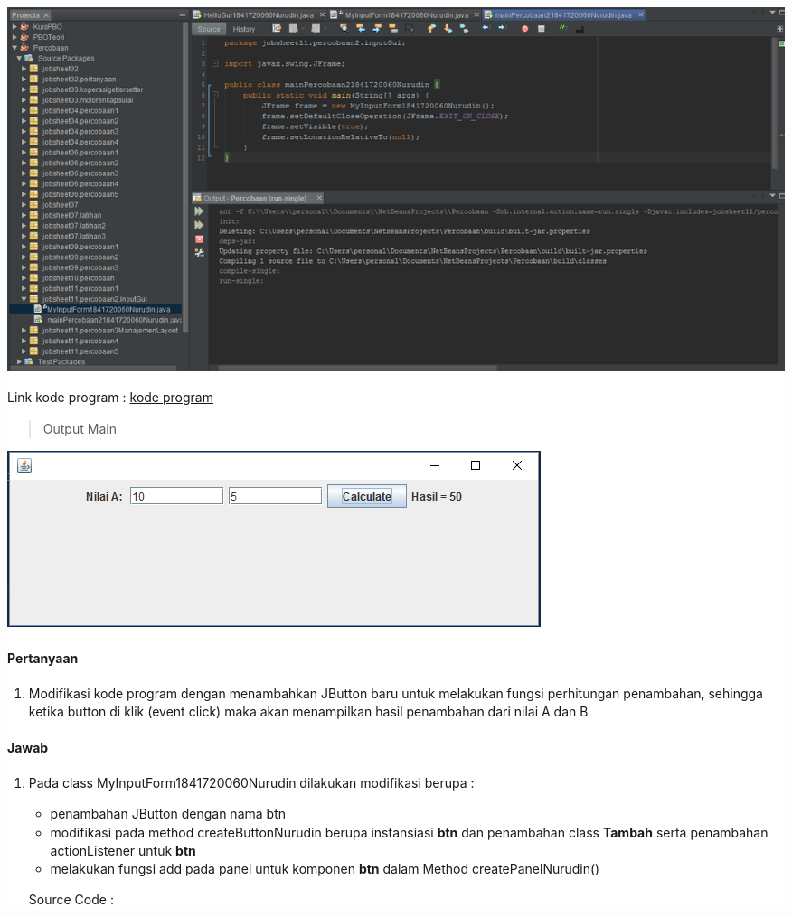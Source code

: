 ![screenshot](img/3.PNG)

Link kode program : [kode program](../../src/11_GUI/percobaan/mainPercobaan21841720060Nurudin.java)

> Output Main

![screenshot](img/4.PNG)

#### Pertanyaan 
1.  Modifikasi kode program dengan menambahkan JButton baru untuk melakukan fungsi perhitungan penambahan, sehingga ketika button di klik (event click) maka akan menampilkan hasil penambahan dari nilai A dan B

#### Jawab
1. Pada class MyInputForm1841720060Nurudin dilakukan modifikasi berupa :
    - penambahan JButton dengan nama btn
    - modifikasi pada method createButtonNurudin berupa instansiasi **btn** dan penambahan class **Tambah** serta penambahan actionListener untuk **btn**
    - melakukan fungsi add pada panel untuk komponen **btn** dalam Method createPanelNurudin()

    Source Code :
